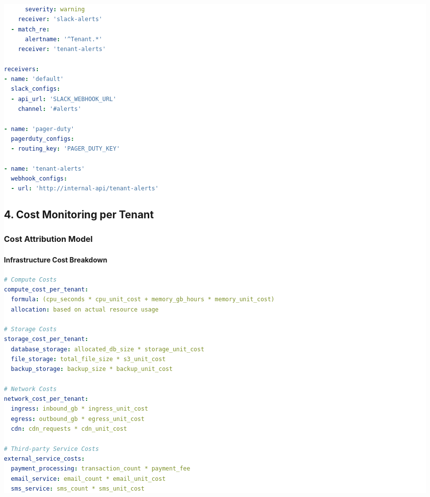 ```yaml
      severity: warning
    receiver: 'slack-alerts'
  - match_re:
      alertname: '^Tenant.*'
    receiver: 'tenant-alerts'

receivers:
- name: 'default'
  slack_configs:
  - api_url: 'SLACK_WEBHOOK_URL'
    channel: '#alerts'
    
- name: 'pager-duty'
  pagerduty_configs:
  - routing_key: 'PAGER_DUTY_KEY'
    
- name: 'tenant-alerts'
  webhook_configs:
  - url: 'http://internal-api/tenant-alerts'
```

## 4. Cost Monitoring per Tenant

### Cost Attribution Model

#### Infrastructure Cost Breakdown
```yaml
# Compute Costs
compute_cost_per_tenant:
  formula: (cpu_seconds * cpu_unit_cost + memory_gb_hours * memory_unit_cost)
  allocation: based on actual resource usage
  
# Storage Costs  
storage_cost_per_tenant:
  database_storage: allocated_db_size * storage_unit_cost
  file_storage: total_file_size * s3_unit_cost
  backup_storage: backup_size * backup_unit_cost

# Network Costs
network_cost_per_tenant:
  ingress: inbound_gb * ingress_unit_cost
  egress: outbound_gb * egress_unit_cost
  cdn: cdn_requests * cdn_unit_cost

# Third-party Service Costs
external_service_costs:
  payment_processing: transaction_count * payment_fee
  email_service: email_count * email_unit_cost
  sms_service: sms_count * sms_unit_cost
```
